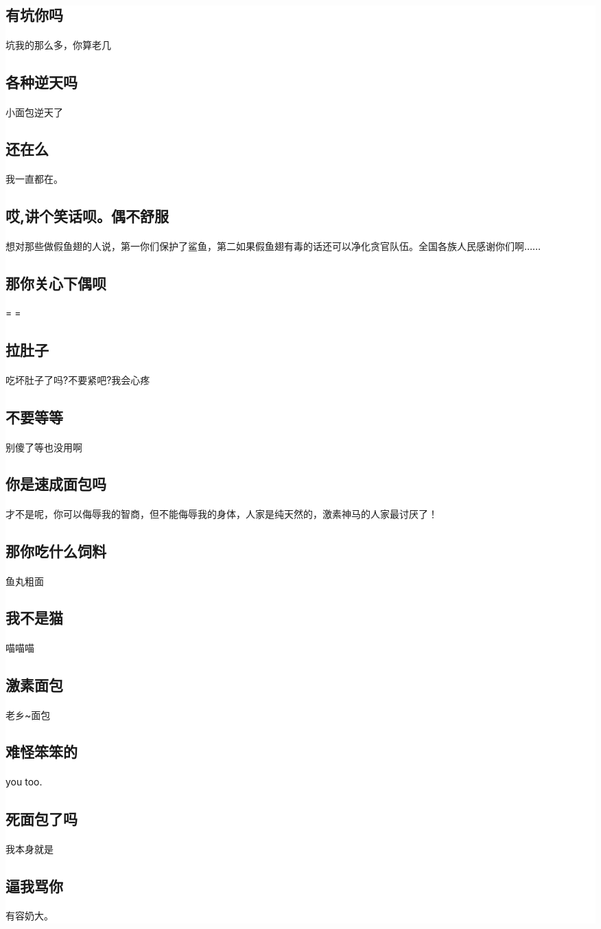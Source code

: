 ## 有坑你吗
坑我的那么多，你算老几

## 各种逆天吗
小面包逆天了

## 还在么
我一直都在。

## 哎,讲个笑话呗。偶不舒服
想对那些做假鱼翅的人说，第一你们保护了鲨鱼，第二如果假鱼翅有毒的话还可以净化贪官队伍。全国各族人民感谢你们啊……

## 那你关心下偶呗
= =

## 拉肚子
吃坏肚子了吗?不要紧吧?我会心疼

## 不要等等
别傻了等也没用啊

## 你是速成面包吗
才不是呢，你可以侮辱我的智商，但不能侮辱我的身体，人家是纯天然的，激素神马的人家最讨厌了！

## 那你吃什么饲料
鱼丸粗面

## 我不是猫
喵喵喵

## 激素面包
老乡~面包

## 难怪笨笨的
you too.

## 死面包了吗
我本身就是

## 逼我骂你
有容奶大。
